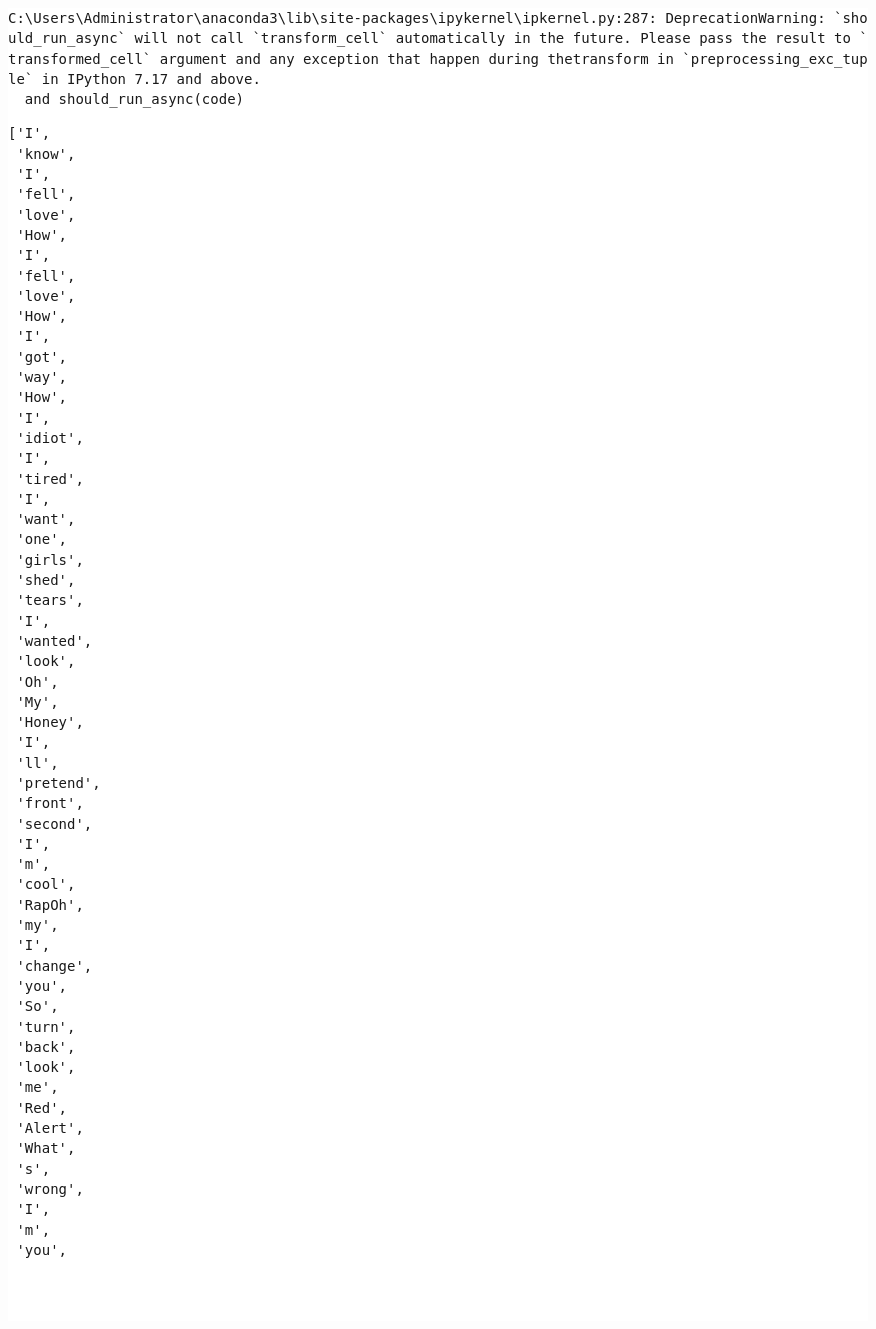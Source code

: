 <pre>
C:\Users\Administrator\anaconda3\lib\site-packages\ipykernel\ipkernel.py:287: DeprecationWarning: `should_run_async` will not call `transform_cell` automatically in the future. Please pass the result to `transformed_cell` argument and any exception that happen during thetransform in `preprocessing_exc_tuple` in IPython 7.17 and above.
  and should_run_async(code)
</pre>
<pre>
['I',
 'know',
 'I',
 'fell',
 'love',
 'How',
 'I',
 'fell',
 'love',
 'How',
 'I',
 'got',
 'way',
 'How',
 'I',
 'idiot',
 'I',
 'tired',
 'I',
 'want',
 'one',
 'girls',
 'shed',
 'tears',
 'I',
 'wanted',
 'look',
 'Oh',
 'My',
 'Honey',
 'I',
 'll',
 'pretend',
 'front',
 'second',
 'I',
 'm',
 'cool',
 'RapOh',
 'my',
 'I',
 'change',
 'you',
 'So',
 'turn',
 'back',
 'look',
 'me',
 'Red',
 'Alert',
 'What',
 's',
 'wrong',
 'I',
 'm',
 'you',